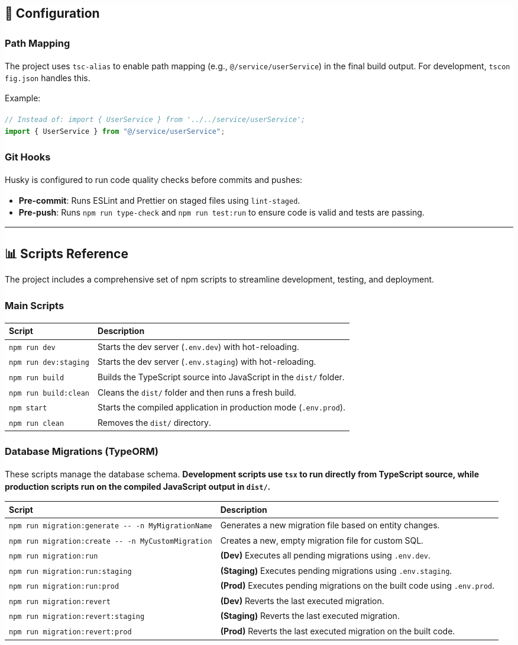 
## 🔧 Configuration

### Path Mapping

The project uses `tsc-alias` to enable path mapping (e.g., `@/service/userService`) in the final build output. For development, `tsconfig.json` handles this.

Example:

```typescript
// Instead of: import { UserService } from '../../service/userService';
import { UserService } from "@/service/userService";
```

### Git Hooks

Husky is configured to run code quality checks before commits and pushes:

- **Pre-commit**: Runs ESLint and Prettier on staged files using `lint-staged`.
- **Pre-push**: Runs `npm run type-check` and `npm run test:run` to ensure code is valid and tests are passing.

---

## 📊 Scripts Reference

The project includes a comprehensive set of npm scripts to streamline development, testing, and deployment.

### Main Scripts

| Script                | Description                                                         |
| :-------------------- | :------------------------------------------------------------------ |
| `npm run dev`         | Starts the dev server (`.env.dev`) with hot-reloading.              |
| `npm run dev:staging` | Starts the dev server (`.env.staging`) with hot-reloading.          |
| `npm run build`       | Builds the TypeScript source into JavaScript in the `dist/` folder. |
| `npm run build:clean` | Cleans the `dist/` folder and then runs a fresh build.              |
| `npm start`           | Starts the compiled application in production mode (`.env.prod`).   |
| `npm run clean`       | Removes the `dist/` directory.                                      |

### Database Migrations (TypeORM)

These scripts manage the database schema. **Development scripts use `tsx` to run directly from TypeScript source, while production scripts run on the compiled JavaScript output in `dist/`.**

| Script                                             | Description                                                                 |
| :------------------------------------------------- | :-------------------------------------------------------------------------- |
| `npm run migration:generate -- -n MyMigrationName` | Generates a new migration file based on entity changes.                     |
| `npm run migration:create -- -n MyCustomMigration` | Creates a new, empty migration file for custom SQL.                         |
| `npm run migration:run`                            | **(Dev)** Executes all pending migrations using `.env.dev`.                 |
| `npm run migration:run:staging`                    | **(Staging)** Executes pending migrations using `.env.staging`.             |
| `npm run migration:run:prod`                       | **(Prod)** Executes pending migrations on the built code using `.env.prod`. |
| `npm run migration:revert`                         | **(Dev)** Reverts the last executed migration.                              |
| `npm run migration:revert:staging`                 | **(Staging)** Reverts the last executed migration.                          |
| `npm run migration:revert:prod`                    | **(Prod)** Reverts the last executed migration on the built code.           |